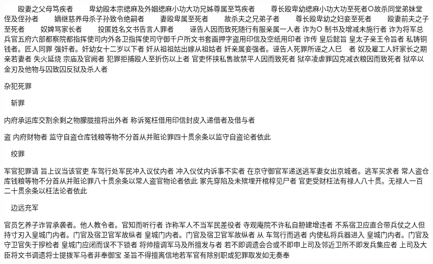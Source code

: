 　　殴妻之父母笃疾者
　　卑幼殴本宗缌麻及外姻缌麻小功大功兄姊尊属至笃疾者
　　尊长殴卑幼缌麻小功大功至死者○故杀同堂弟妹堂侄及侄孙者
　　嫡继慈养母杀子孙致令绝嗣者
　　妻殴卑属至死者
　　故杀夫之兄弟子者
　　尊长殴卑幼之妇妾至死者
　　殴妻前夫之子至死者
　　奴婢骂家长者
　　投匿姓名文书告言人罪者
　　诬告人因而致死随行有服亲属一人者
诈为○
制书及增减未施行者
诈为将军总兵官五府六部都察院都指挥使司内外各卫指挥使司守御千户所文书套画押字盗用印信及空纸用印者
诈传
皇后懿旨
皇太子亲王令旨者
私铸铜钱者。匠人同罪
强奸者。奸幼女十二岁以下者
奸从祖祖姑出嫁从祖姑者
奸亲属妾强者。诬告人死罪所诬之人巳　者
奴及雇工人奸家长之期亲若妻者
失火延烧
宗庙及官阙者
犯罪拒捕殴人至折伤以上者
官吏怀挟私售故禁平人因而致死者
狱卒凌虐罪囚克减衣粮因而致死者
狱卒以金刃及他物与囚致囚反狱及杀人者
 
杂犯死罪
 
　斩罪
 
内府承运库交割余剩之物朦胧擅将出外者
称诉冤枉借用印信封皮入递借者及借与者
 
盗
内府财物者
监守自盗仓库钱粮等物不分首从并赃论罪四十贯余条以监守自盗论者依此
 
　绞罪
 
军官犯罪请
旨上议当该官吏
车驾行处军民冲入议仗内者
冲入仪仗内诉事不实者
在京守御官军递送逃军妻女出京城者。逃军买求者
常人盗仓库钱粮等物不分首从并赃论罪八十贯余条以常人盗官物论者依此
冢先穿陷及未殡埋开棺椁见尸者
官吏受财枉法有禄人八十贯。无禄人一百二十贯余条以枉法论者依此
 
　边远充军
 
官员乞养子诈冐承袭者。他人教令者。官知而听行者
诈称军人不当军民差役者
寺观庵院不许私自刱建增违者
不系宿卫应直合带兵仗之人但持寸刃入皇城门内者。门官及宿卫官军故纵者
皇城门内者。门官及宿卫官军故纵者
从
车驾行而逃者
内使私将兵器进入
皇城门内者。门官及守卫官失于摉检者
皇城门应闭而误不下锁者
将帅擅调军马及所擅发与者
若不即调遗会合或不即申上司及邻近卫所不即发兵集应者
上司及大臣将文书调遗将士提拨军马者非奉御宝
圣旨不得擅离信地若军官有除别职或犯罪取发如无奏奉